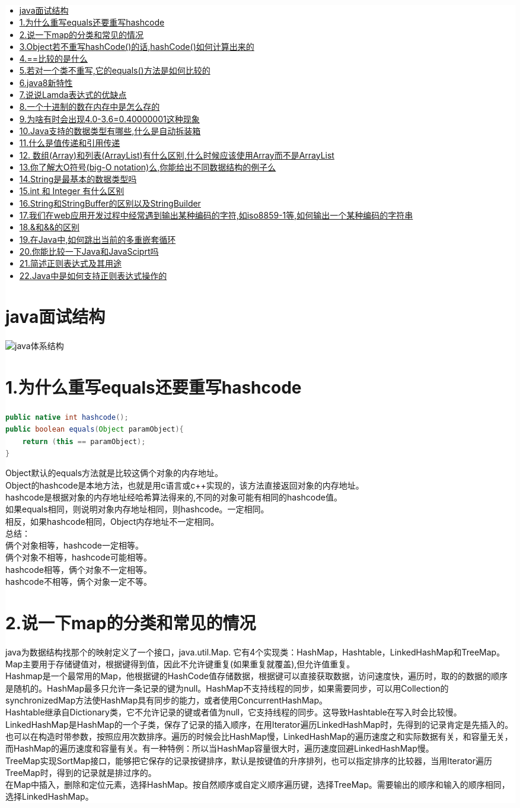 

- [java面试结构](#java面试结构)
- [1.为什么重写equals还要重写hashcode](#1为什么重写equals还要重写hashcode)
- [2.说一下map的分类和常见的情况](#2说一下map的分类和常见的情况)
- [3.Object若不重写hashCode\(\)的话,hashCode\(\)如何计算出来的](#3object若不重写hashcode的话hashcode如何计算出来的)
- [4.==比较的是什么](#4比较的是什么)
- [5.若对一个类不重写,它的equals\(\)方法是如何比较的](#5若对一个类不重写它的equals方法是如何比较的)
- [6.java8新特性](#6java8新特性)
- [7.说说Lamda表达式的优缺点](#7说说lamda表达式的优缺点)
- [8.一个十进制的数在内存中是怎么存的](#8一个十进制的数在内存中是怎么存的)
- [9.为啥有时会出现4.0-3.6=0.40000001这种现象](#9为啥有时会出现40-36040000001这种现象)
- [10.Java支持的数据类型有哪些,什么是自动拆装箱](#10java支持的数据类型有哪些什么是自动拆装箱)
- [11.什么是值传递和引用传递](#11什么是值传递和引用传递)
- [12. 数组\(Array\)和列表\(ArrayList\)有什么区别,什么时候应该使用Array而不是ArrayList](#12-数组array和列表arraylist有什么区别什么时候应该使用array而不是arraylist)
- [13.你了解大O符号\(big-O notation\)么,你能给出不同数据结构的例子么](#13你了解大o符号big-o-notation么你能给出不同数据结构的例子么)
- [14.String是最基本的数据类型吗](#14string是最基本的数据类型吗)
- [15.int 和 Integer 有什么区别](#15int-和-integer-有什么区别)
- [16.String和StringBuffer的区别以及StringBuilder](#16string和stringbuffer的区别以及stringbuilder)
- [17.我们在web应用开发过程中经常遇到输出某种编码的字符,如iso8859-1等,如何输出一个某种编码的字符串](#17我们在web应用开发过程中经常遇到输出某种编码的字符如iso8859-1等如何输出一个某种编码的字符串)
- [18.&和&&的区别](#18和的区别)
- [19.在Java中,如何跳出当前的多重嵌套循环](#19在java中如何跳出当前的多重嵌套循环)
- [20.你能比较一下Java和JavaSciprt吗](#20你能比较一下java和javasciprt吗)
- [21.简述正则表达式及其用途](#21简述正则表达式及其用途)
- [22.Java中是如何支持正则表达式操作的](#22java中是如何支持正则表达式操作的)




# java面试结构
![java体系结构](../images/arch.png)
# 1.为什么重写equals还要重写hashcode
```JAVA
public native int hashcode();
public boolean equals(Object paramObject){
    return (this == paramObject);
}   
```
Object默认的equals方法就是比较这俩个对象的内存地址。   
Object的hashcode是本地方法，也就是用c语言或c++实现的，该方法直接返回对象的内存地址。   
hashcode是根据对象的内存地址经哈希算法得来的,不同的对象可能有相同的hashcode值。   
如果equals相同，则说明对象内存地址相同，则hashcode。一定相同。   
相反，如果hashcode相同，Object内存地址不一定相同。   
总结：   
俩个对象相等，hashcode一定相等。   
俩个对象不相等，hashcode可能相等。   
hashcode相等，俩个对象不一定相等。   
hashcode不相等，俩个对象一定不等。   
# 2.说一下map的分类和常见的情况
java为数据结构找那个的映射定义了一个接口，java.util.Map.   它有4个实现类：HashMap，Hashtable，LinkedHashMap和TreeMap。   
Map主要用于存储键值对，根据键得到值，因此不允许键重复(如果重复就覆盖),但允许值重复。   
Hashmap是一个最常用的Map，他根据键的HashCode值存储数据，根据键可以直接获取数据，访问速度快，遍历时，取的的数据的顺序是随机的。HashMap最多只允许一条记录的键为null。HashMap不支持线程的同步，如果需要同步，可以用Collection的synchronizedMap方法使HashMap具有同步的能力，或者使用ConcurrentHashMap。   
Hashtable继承自Dictionary类，它不允许记录的键或者值为null，它支持线程的同步。这导致Hashtable在写入时会比较慢。   
LinkedHashMap是HashMap的一个子类，保存了记录的插入顺序，在用Iterator遍历LinkedHashMap时，先得到的记录肯定是先插入的。也可以在构造时带参数，按照应用次数排序。遍历的时候会比HashMap慢，LinkedHashMap的遍历速度之和实际数据有关，和容量无关，而HashMap的遍历速度和容量有关。有一种特例：所以当HashMap容量很大时，遍历速度回避LinkedHashMap慢。   
TreeMap实现SortMap接口，能够把它保存的记录按键排序，默认是按键值的升序排列，也可以指定排序的比较器，当用Iterator遍历TreeMap时，得到的记录就是排过序的。   
在Map中插入，删除和定位元素，选择HashMap。按自然顺序或自定义顺序遍历键，选择TreeMap。需要输出的顺序和输入的顺序相同，选择LinkedHashMap。   